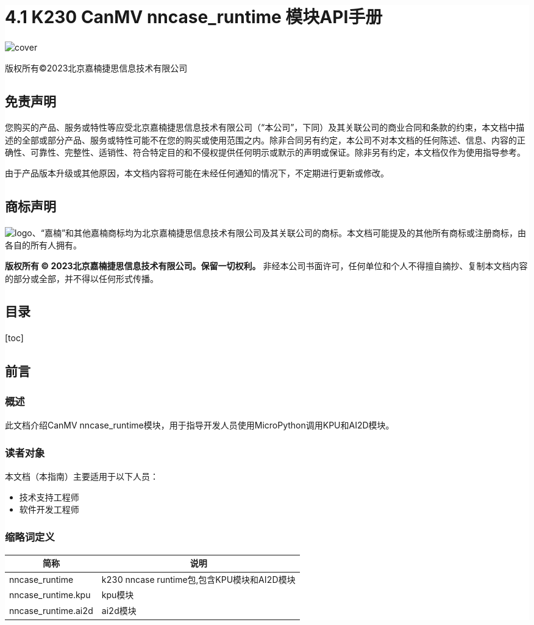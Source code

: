 # 4.1 K230 CanMV nncase_runtime 模块API手册

![cover](../images/canaan-cover.png)

版权所有©2023北京嘉楠捷思信息技术有限公司

<div style="page-break-after:always"></div>

## 免责声明

您购买的产品、服务或特性等应受北京嘉楠捷思信息技术有限公司（“本公司”，下同）及其关联公司的商业合同和条款的约束，本文档中描述的全部或部分产品、服务或特性可能不在您的购买或使用范围之内。除非合同另有约定，本公司不对本文档的任何陈述、信息、内容的正确性、可靠性、完整性、适销性、符合特定目的和不侵权提供任何明示或默示的声明或保证。除非另有约定，本文档仅作为使用指导参考。

由于产品版本升级或其他原因，本文档内容将可能在未经任何通知的情况下，不定期进行更新或修改。

## 商标声明

![logo](../images/logo.png)、“嘉楠”和其他嘉楠商标均为北京嘉楠捷思信息技术有限公司及其关联公司的商标。本文档可能提及的其他所有商标或注册商标，由各自的所有人拥有。

**版权所有 © 2023北京嘉楠捷思信息技术有限公司。保留一切权利。**
非经本公司书面许可，任何单位和个人不得擅自摘抄、复制本文档内容的部分或全部，并不得以任何形式传播。

<div style="page-break-after:always"></div>

## 目录

[toc]

## 前言

### 概述

此文档介绍CanMV nncase_runtime模块，用于指导开发人员使用MicroPython调用KPU和AI2D模块。

### 读者对象

本文档（本指南）主要适用于以下人员：

- 技术支持工程师
- 软件开发工程师

### 缩略词定义

| 简称                | 说明                                        |
| ------------------- | ------------------------------------------- |
| nncase_runtime      | k230 nncase runtime包,包含KPU模块和AI2D模块 |
| nncase_runtime.kpu  | kpu模块                                     |
| nncase_runtime.ai2d | ai2d模块                                    |
